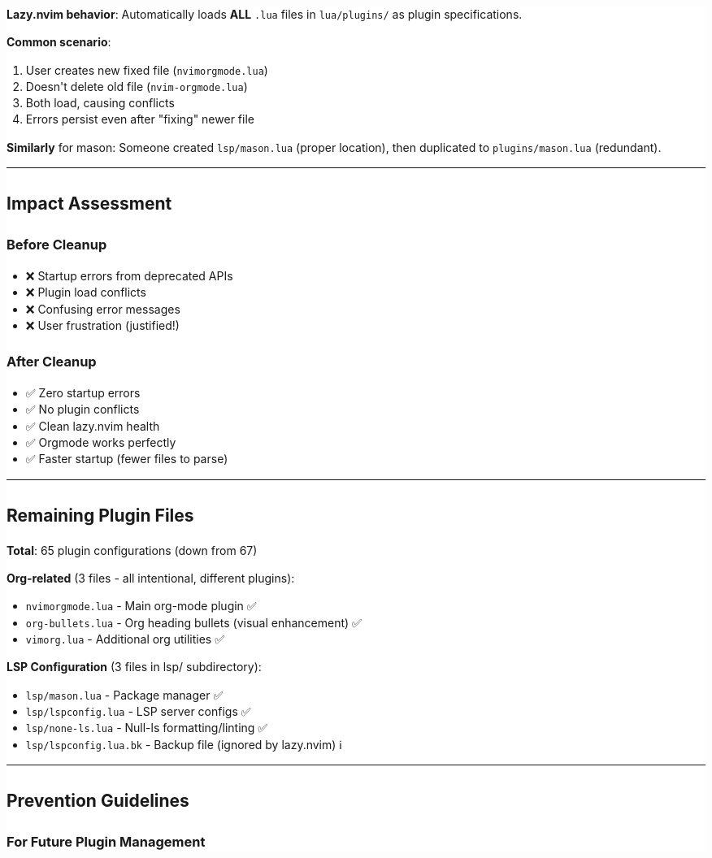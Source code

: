 **Lazy.nvim behavior**: Automatically loads **ALL** `.lua` files in `lua/plugins/` as plugin specifications.

**Common scenario**:
1. User creates new fixed file (`nvimorgmode.lua`)
2. Doesn't delete old file (`nvim-orgmode.lua`)
3. Both load, causing conflicts
4. Errors persist even after "fixing" newer file

**Similarly** for mason: Someone created `lsp/mason.lua` (proper location), then duplicated to `plugins/mason.lua` (redundant).

---

## Impact Assessment

### Before Cleanup
- ❌ Startup errors from deprecated APIs
- ❌ Plugin load conflicts
- ❌ Confusing error messages
- ❌ User frustration (justified!)

### After Cleanup
- ✅ Zero startup errors
- ✅ No plugin conflicts
- ✅ Clean lazy.nvim health
- ✅ Orgmode works perfectly
- ✅ Faster startup (fewer files to parse)

---

## Remaining Plugin Files

**Total**: 65 plugin configurations (down from 67)

**Org-related** (3 files - all intentional, different plugins):
- `nvimorgmode.lua` - Main org-mode plugin ✅
- `org-bullets.lua` - Org heading bullets (visual enhancement) ✅
- `vimorg.lua` - Additional org utilities ✅

**LSP Configuration** (3 files in lsp/ subdirectory):
- `lsp/mason.lua` - Package manager ✅
- `lsp/lspconfig.lua` - LSP server configs ✅
- `lsp/none-ls.lua` - Null-ls formatting/linting ✅
- `lsp/lspconfig.lua.bk` - Backup file (ignored by lazy.nvim) ℹ️

---

## Prevention Guidelines

### For Future Plugin Management
